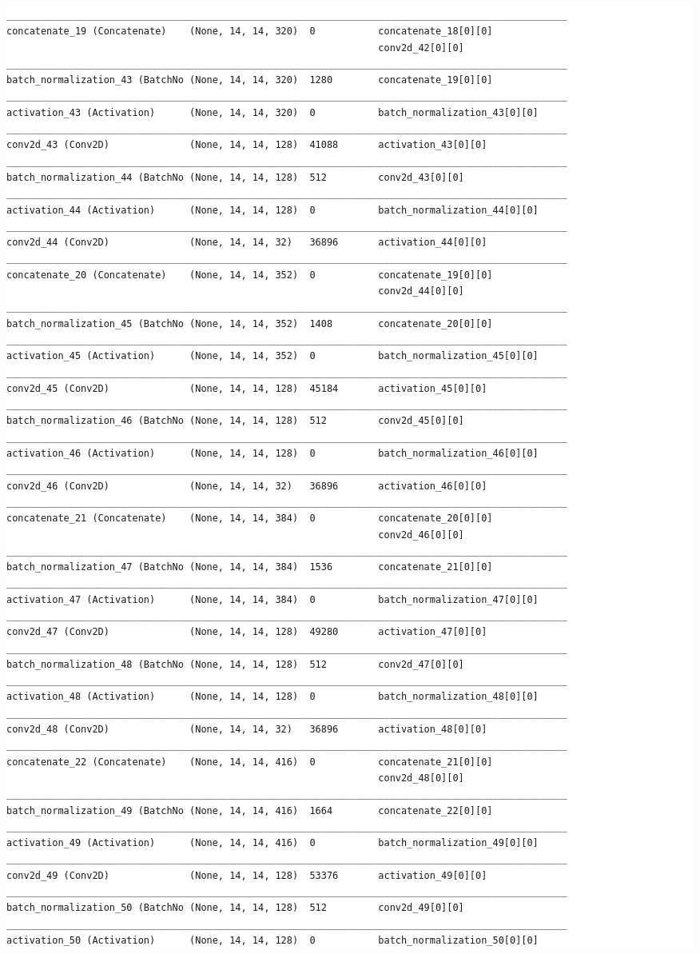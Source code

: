     __________________________________________________________________________________________________
    concatenate_19 (Concatenate)    (None, 14, 14, 320)  0           concatenate_18[0][0]             
                                                                     conv2d_42[0][0]                  
    __________________________________________________________________________________________________
    batch_normalization_43 (BatchNo (None, 14, 14, 320)  1280        concatenate_19[0][0]             
    __________________________________________________________________________________________________
    activation_43 (Activation)      (None, 14, 14, 320)  0           batch_normalization_43[0][0]     
    __________________________________________________________________________________________________
    conv2d_43 (Conv2D)              (None, 14, 14, 128)  41088       activation_43[0][0]              
    __________________________________________________________________________________________________
    batch_normalization_44 (BatchNo (None, 14, 14, 128)  512         conv2d_43[0][0]                  
    __________________________________________________________________________________________________
    activation_44 (Activation)      (None, 14, 14, 128)  0           batch_normalization_44[0][0]     
    __________________________________________________________________________________________________
    conv2d_44 (Conv2D)              (None, 14, 14, 32)   36896       activation_44[0][0]              
    __________________________________________________________________________________________________
    concatenate_20 (Concatenate)    (None, 14, 14, 352)  0           concatenate_19[0][0]             
                                                                     conv2d_44[0][0]                  
    __________________________________________________________________________________________________
    batch_normalization_45 (BatchNo (None, 14, 14, 352)  1408        concatenate_20[0][0]             
    __________________________________________________________________________________________________
    activation_45 (Activation)      (None, 14, 14, 352)  0           batch_normalization_45[0][0]     
    __________________________________________________________________________________________________
    conv2d_45 (Conv2D)              (None, 14, 14, 128)  45184       activation_45[0][0]              
    __________________________________________________________________________________________________
    batch_normalization_46 (BatchNo (None, 14, 14, 128)  512         conv2d_45[0][0]                  
    __________________________________________________________________________________________________
    activation_46 (Activation)      (None, 14, 14, 128)  0           batch_normalization_46[0][0]     
    __________________________________________________________________________________________________
    conv2d_46 (Conv2D)              (None, 14, 14, 32)   36896       activation_46[0][0]              
    __________________________________________________________________________________________________
    concatenate_21 (Concatenate)    (None, 14, 14, 384)  0           concatenate_20[0][0]             
                                                                     conv2d_46[0][0]                  
    __________________________________________________________________________________________________
    batch_normalization_47 (BatchNo (None, 14, 14, 384)  1536        concatenate_21[0][0]             
    __________________________________________________________________________________________________
    activation_47 (Activation)      (None, 14, 14, 384)  0           batch_normalization_47[0][0]     
    __________________________________________________________________________________________________
    conv2d_47 (Conv2D)              (None, 14, 14, 128)  49280       activation_47[0][0]              
    __________________________________________________________________________________________________
    batch_normalization_48 (BatchNo (None, 14, 14, 128)  512         conv2d_47[0][0]                  
    __________________________________________________________________________________________________
    activation_48 (Activation)      (None, 14, 14, 128)  0           batch_normalization_48[0][0]     
    __________________________________________________________________________________________________
    conv2d_48 (Conv2D)              (None, 14, 14, 32)   36896       activation_48[0][0]              
    __________________________________________________________________________________________________
    concatenate_22 (Concatenate)    (None, 14, 14, 416)  0           concatenate_21[0][0]             
                                                                     conv2d_48[0][0]                  
    __________________________________________________________________________________________________
    batch_normalization_49 (BatchNo (None, 14, 14, 416)  1664        concatenate_22[0][0]             
    __________________________________________________________________________________________________
    activation_49 (Activation)      (None, 14, 14, 416)  0           batch_normalization_49[0][0]     
    __________________________________________________________________________________________________
    conv2d_49 (Conv2D)              (None, 14, 14, 128)  53376       activation_49[0][0]              
    __________________________________________________________________________________________________
    batch_normalization_50 (BatchNo (None, 14, 14, 128)  512         conv2d_49[0][0]                  
    __________________________________________________________________________________________________
    activation_50 (Activation)      (None, 14, 14, 128)  0           batch_normalization_50[0][0]     
